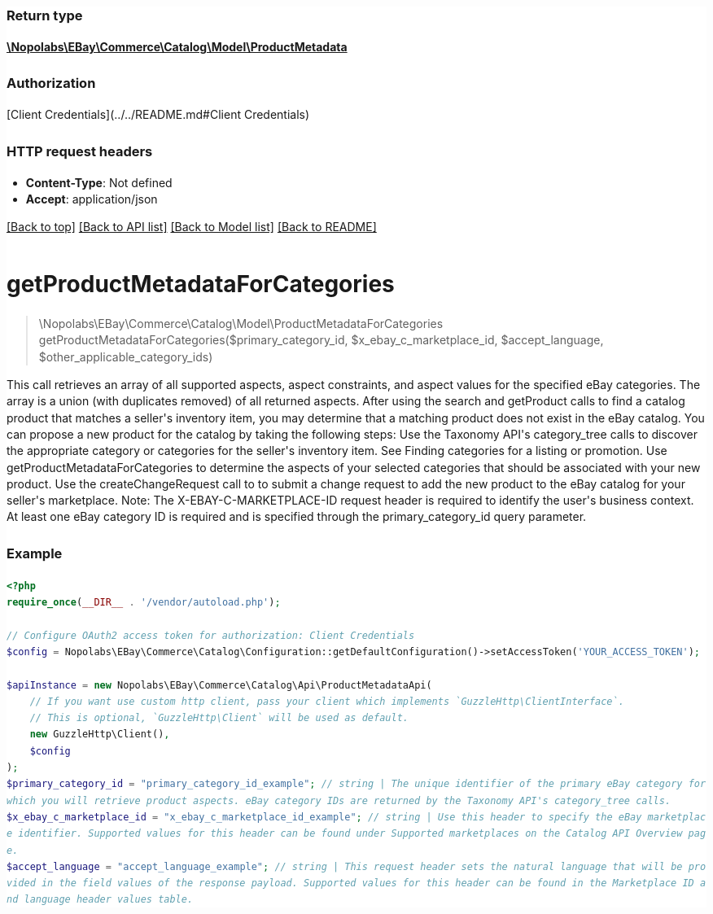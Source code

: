 ### Return type

[**\Nopolabs\EBay\Commerce\Catalog\Model\ProductMetadata**](../Model/ProductMetadata.md)

### Authorization

[Client Credentials](../../README.md#Client Credentials)

### HTTP request headers

 - **Content-Type**: Not defined
 - **Accept**: application/json

[[Back to top]](#) [[Back to API list]](../../README.md#documentation-for-api-endpoints) [[Back to Model list]](../../README.md#documentation-for-models) [[Back to README]](../../README.md)

# **getProductMetadataForCategories**
> \Nopolabs\EBay\Commerce\Catalog\Model\ProductMetadataForCategories getProductMetadataForCategories($primary_category_id, $x_ebay_c_marketplace_id, $accept_language, $other_applicable_category_ids)



This call retrieves an array of all supported aspects, aspect constraints, and aspect values for the specified eBay categories. The array is a union (with duplicates removed) of all returned aspects. After using the search and getProduct calls to find a catalog product that matches a seller's inventory item, you may determine that a matching product does not exist in the eBay catalog. You can propose a new product for the catalog by taking the following steps: Use the Taxonomy API's category_tree calls to discover the appropriate category or categories for the seller's inventory item. See Finding categories for a listing or promotion. Use getProductMetadataForCategories to determine the aspects of your selected categories that should be associated with your new product. Use the createChangeRequest call to to submit a change request to add the new product to the eBay catalog for your seller's marketplace. Note: The X-EBAY-C-MARKETPLACE-ID request header is required to identify the user's business context. At least one eBay category ID is required and is specified through the primary_category_id query parameter.

### Example
```php
<?php
require_once(__DIR__ . '/vendor/autoload.php');

// Configure OAuth2 access token for authorization: Client Credentials
$config = Nopolabs\EBay\Commerce\Catalog\Configuration::getDefaultConfiguration()->setAccessToken('YOUR_ACCESS_TOKEN');

$apiInstance = new Nopolabs\EBay\Commerce\Catalog\Api\ProductMetadataApi(
    // If you want use custom http client, pass your client which implements `GuzzleHttp\ClientInterface`.
    // This is optional, `GuzzleHttp\Client` will be used as default.
    new GuzzleHttp\Client(),
    $config
);
$primary_category_id = "primary_category_id_example"; // string | The unique identifier of the primary eBay category for which you will retrieve product aspects. eBay category IDs are returned by the Taxonomy API's category_tree calls.
$x_ebay_c_marketplace_id = "x_ebay_c_marketplace_id_example"; // string | Use this header to specify the eBay marketplace identifier. Supported values for this header can be found under Supported marketplaces on the Catalog API Overview page.
$accept_language = "accept_language_example"; // string | This request header sets the natural language that will be provided in the field values of the response payload. Supported values for this header can be found in the Marketplace ID and language header values table.
```